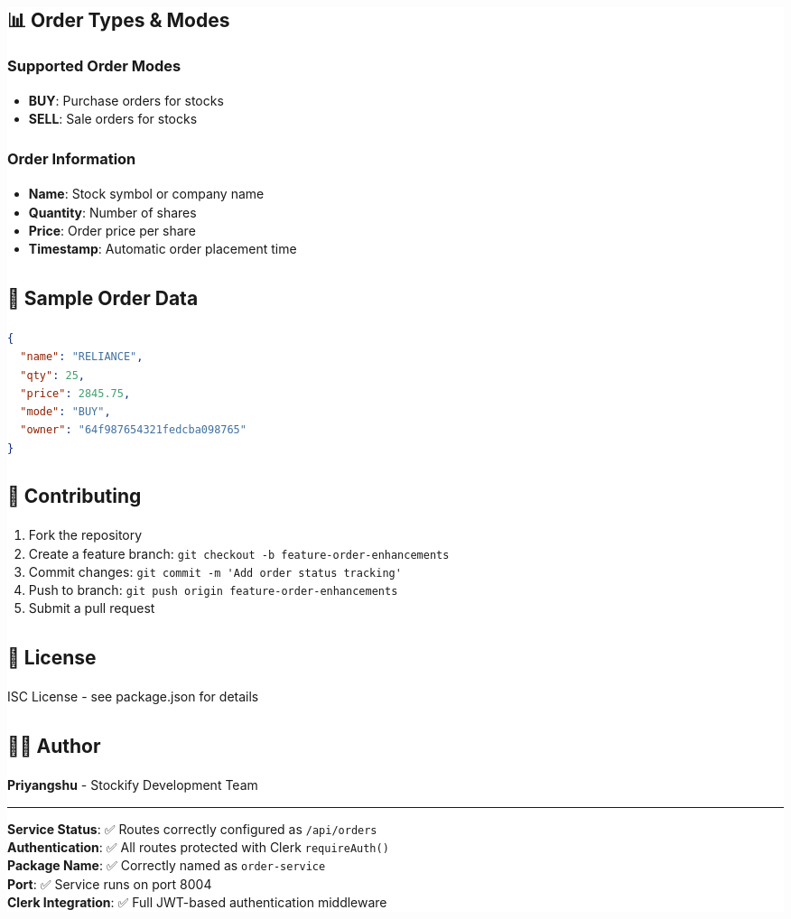## 📊 Order Types & Modes

### Supported Order Modes

- **BUY**: Purchase orders for stocks
- **SELL**: Sale orders for stocks

### Order Information

- **Name**: Stock symbol or company name
- **Quantity**: Number of shares
- **Price**: Order price per share
- **Timestamp**: Automatic order placement time

## 🧪 Sample Order Data

```json
{
  "name": "RELIANCE",
  "qty": 25,
  "price": 2845.75,
  "mode": "BUY",
  "owner": "64f987654321fedcba098765"
}
```

## 👥 Contributing

1. Fork the repository
2. Create a feature branch: `git checkout -b feature-order-enhancements`
3. Commit changes: `git commit -m 'Add order status tracking'`
4. Push to branch: `git push origin feature-order-enhancements`
5. Submit a pull request

## 📄 License

ISC License - see package.json for details

## 👨‍💻 Author

**Priyangshu** - Stockify Development Team

---

**Service Status**: ✅ Routes correctly configured as `/api/orders`  
**Authentication**: ✅ All routes protected with Clerk `requireAuth()`  
**Package Name**: ✅ Correctly named as `order-service`  
**Port**: ✅ Service runs on port 8004  
**Clerk Integration**: ✅ Full JWT-based authentication middleware

